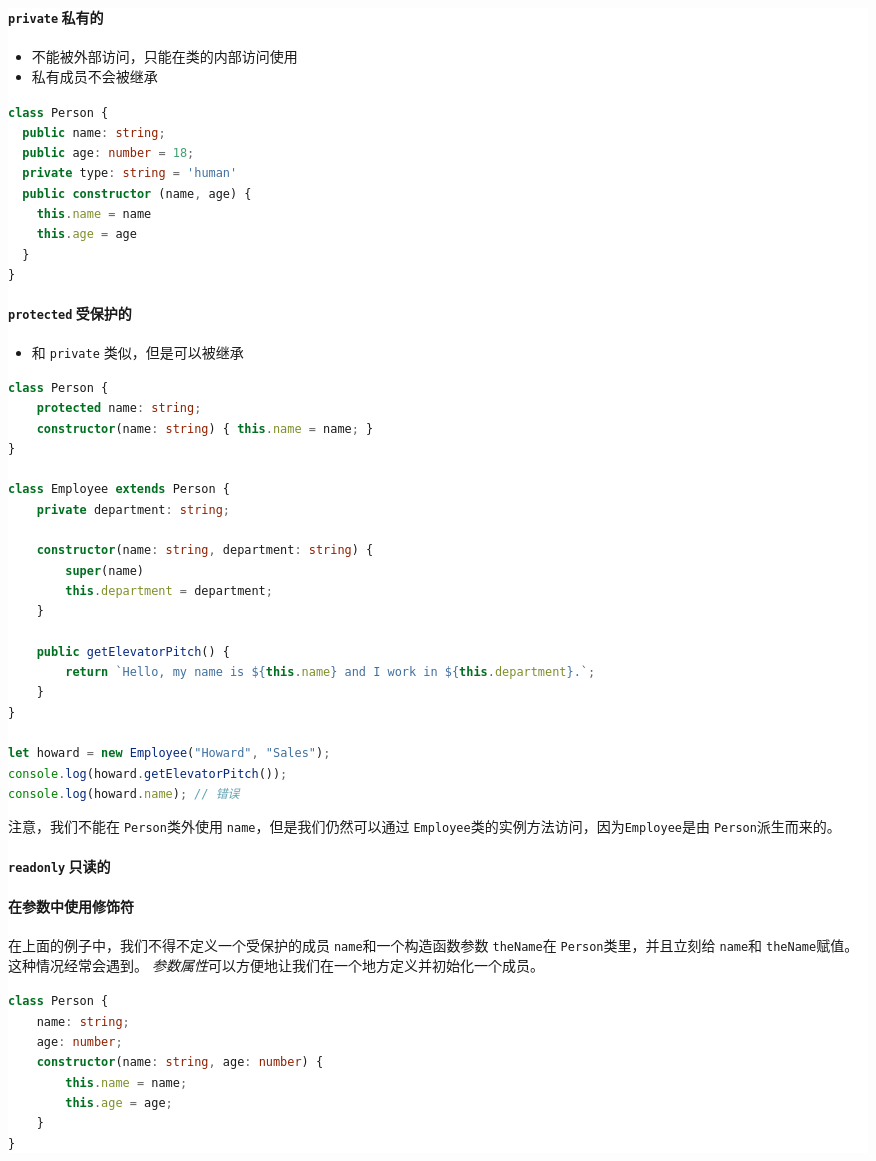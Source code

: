 #### `private` 私有的

- 不能被外部访问，只能在类的内部访问使用
- 私有成员不会被继承

```typescript
class Person {
  public name: string;
  public age: number = 18;
  private type: string = 'human'
  public constructor (name, age) {
    this.name = name
    this.age = age
  }
}
```

#### `protected` 受保护的

- 和 `private` 类似，但是可以被继承

```typescript
class Person {
    protected name: string;
    constructor(name: string) { this.name = name; }
}

class Employee extends Person {
    private department: string;

    constructor(name: string, department: string) {
        super(name)
        this.department = department;
    }

    public getElevatorPitch() {
        return `Hello, my name is ${this.name} and I work in ${this.department}.`;
    }
}

let howard = new Employee("Howard", "Sales");
console.log(howard.getElevatorPitch());
console.log(howard.name); // 错误
```

注意，我们不能在 `Person`类外使用 `name`，但是我们仍然可以通过 `Employee`类的实例方法访问，因为`Employee`是由 `Person`派生而来的。

#### `readonly` 只读的

#### 在参数中使用修饰符

在上面的例子中，我们不得不定义一个受保护的成员 `name`和一个构造函数参数 `theName`在 `Person`类里，并且立刻给 `name`和 `theName`赋值。 这种情况经常会遇到。 *参数属性*可以方便地让我们在一个地方定义并初始化一个成员。 

```typescript
class Person {
  	name: string;
  	age: number;
    constructor(name: string, age: number) {
        this.name = name;
        this.age = age;
    }
}
```
